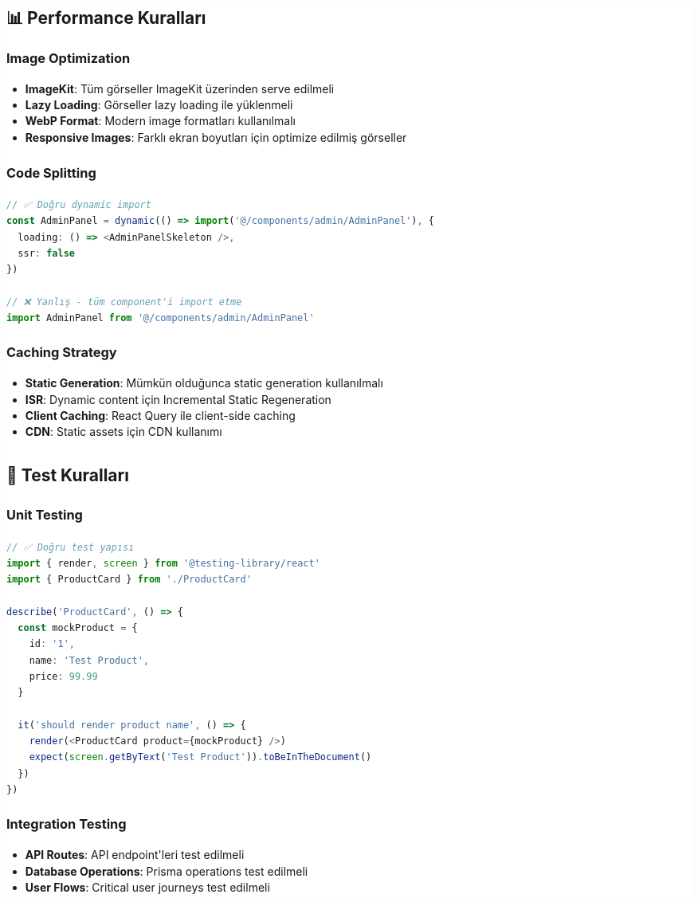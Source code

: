 ## 📊 Performance Kuralları

### Image Optimization
- **ImageKit**: Tüm görseller ImageKit üzerinden serve edilmeli
- **Lazy Loading**: Görseller lazy loading ile yüklenmeli
- **WebP Format**: Modern image formatları kullanılmalı
- **Responsive Images**: Farklı ekran boyutları için optimize edilmiş görseller

### Code Splitting
```typescript
// ✅ Doğru dynamic import
const AdminPanel = dynamic(() => import('@/components/admin/AdminPanel'), {
  loading: () => <AdminPanelSkeleton />,
  ssr: false
})

// ❌ Yanlış - tüm component'i import etme
import AdminPanel from '@/components/admin/AdminPanel'
```

### Caching Strategy
- **Static Generation**: Mümkün olduğunca static generation kullanılmalı
- **ISR**: Dynamic content için Incremental Static Regeneration
- **Client Caching**: React Query ile client-side caching
- **CDN**: Static assets için CDN kullanımı

## 🧪 Test Kuralları

### Unit Testing
```typescript
// ✅ Doğru test yapısı
import { render, screen } from '@testing-library/react'
import { ProductCard } from './ProductCard'

describe('ProductCard', () => {
  const mockProduct = {
    id: '1',
    name: 'Test Product',
    price: 99.99
  }
  
  it('should render product name', () => {
    render(<ProductCard product={mockProduct} />)
    expect(screen.getByText('Test Product')).toBeInTheDocument()
  })
})
```

### Integration Testing
- **API Routes**: API endpoint'leri test edilmeli
- **Database Operations**: Prisma operations test edilmeli
- **User Flows**: Critical user journeys test edilmeli
